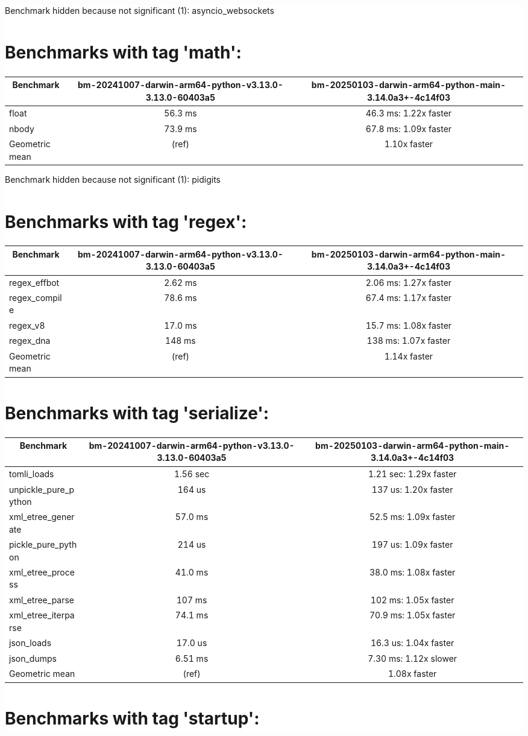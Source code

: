 Benchmark hidden because not significant (1): asyncio_websockets

Benchmarks with tag 'math':
===========================

| Benchmark      | bm-20241007-darwin-arm64-python-v3.13.0-3.13.0-60403a5 | bm-20250103-darwin-arm64-python-main-3.14.0a3+-4c14f03 |
|----------------|:------------------------------------------------------:|:------------------------------------------------------:|
| float          | 56.3 ms                                                | 46.3 ms: 1.22x faster                                  |
| nbody          | 73.9 ms                                                | 67.8 ms: 1.09x faster                                  |
| Geometric mean | (ref)                                                  | 1.10x faster                                           |

Benchmark hidden because not significant (1): pidigits

Benchmarks with tag 'regex':
============================

| Benchmark      | bm-20241007-darwin-arm64-python-v3.13.0-3.13.0-60403a5 | bm-20250103-darwin-arm64-python-main-3.14.0a3+-4c14f03 |
|----------------|:------------------------------------------------------:|:------------------------------------------------------:|
| regex_effbot   | 2.62 ms                                                | 2.06 ms: 1.27x faster                                  |
| regex_compile  | 78.6 ms                                                | 67.4 ms: 1.17x faster                                  |
| regex_v8       | 17.0 ms                                                | 15.7 ms: 1.08x faster                                  |
| regex_dna      | 148 ms                                                 | 138 ms: 1.07x faster                                   |
| Geometric mean | (ref)                                                  | 1.14x faster                                           |

Benchmarks with tag 'serialize':
================================

| Benchmark            | bm-20241007-darwin-arm64-python-v3.13.0-3.13.0-60403a5 | bm-20250103-darwin-arm64-python-main-3.14.0a3+-4c14f03 |
|----------------------|:------------------------------------------------------:|:------------------------------------------------------:|
| tomli_loads          | 1.56 sec                                               | 1.21 sec: 1.29x faster                                 |
| unpickle_pure_python | 164 us                                                 | 137 us: 1.20x faster                                   |
| xml_etree_generate   | 57.0 ms                                                | 52.5 ms: 1.09x faster                                  |
| pickle_pure_python   | 214 us                                                 | 197 us: 1.09x faster                                   |
| xml_etree_process    | 41.0 ms                                                | 38.0 ms: 1.08x faster                                  |
| xml_etree_parse      | 107 ms                                                 | 102 ms: 1.05x faster                                   |
| xml_etree_iterparse  | 74.1 ms                                                | 70.9 ms: 1.05x faster                                  |
| json_loads           | 17.0 us                                                | 16.3 us: 1.04x faster                                  |
| json_dumps           | 6.51 ms                                                | 7.30 ms: 1.12x slower                                  |
| Geometric mean       | (ref)                                                  | 1.08x faster                                           |

Benchmarks with tag 'startup':
==============================
